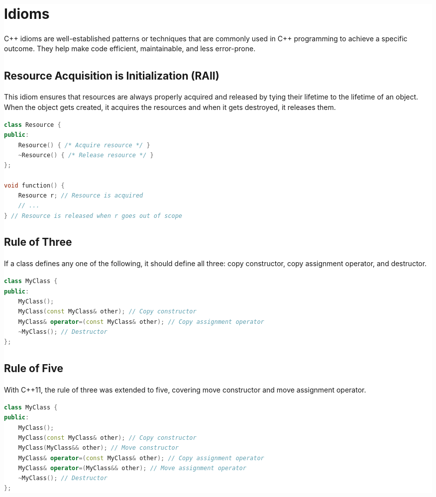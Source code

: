 # Idioms

C++ idioms are well-established patterns or techniques that are commonly used in C++ programming to achieve a specific outcome.
They help make code efficient, maintainable, and less error-prone.

## Resource Acquisition is Initialization (RAII)

This idiom ensures that resources are always properly acquired and released by tying their lifetime to the lifetime of an object.
When the object gets created, it acquires the resources and when it gets destroyed, it releases them.

```cpp
class Resource {
public:
    Resource() { /* Acquire resource */ }
    ~Resource() { /* Release resource */ }
};

void function() {
    Resource r; // Resource is acquired
    // ...
} // Resource is released when r goes out of scope
```

## Rule of Three

If a class defines any one of the following, it should define all three: copy constructor, copy assignment operator, and destructor.

```cpp
class MyClass {
public:
    MyClass();
    MyClass(const MyClass& other); // Copy constructor
    MyClass& operator=(const MyClass& other); // Copy assignment operator
    ~MyClass(); // Destructor
};
```

## Rule of Five

With C++11, the rule of three was extended to five, covering move constructor and move assignment operator.

```cpp
class MyClass {
public:
    MyClass();
    MyClass(const MyClass& other); // Copy constructor
    MyClass(MyClass&& other); // Move constructor
    MyClass& operator=(const MyClass& other); // Copy assignment operator
    MyClass& operator=(MyClass&& other); // Move assignment operator
    ~MyClass(); // Destructor
};
```
